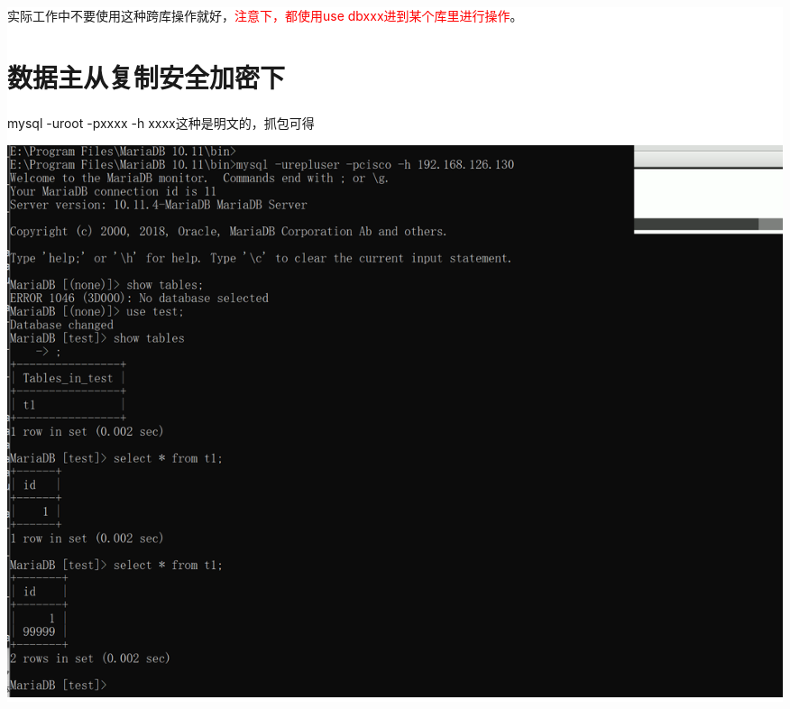 实际工作中不要使用这种跨库操作就好，<font color=red>注意下，都使用use dbxxx进到某个库里进行操作</font>。





# 数据主从复制安全加密下



mysql -uroot -pxxxx -h xxxx这种是明文的，抓包可得

![image-20230814153425676](3-mysql复制过滤器和基于SSL的复制加密.assets/image-20230814153425676.png)


